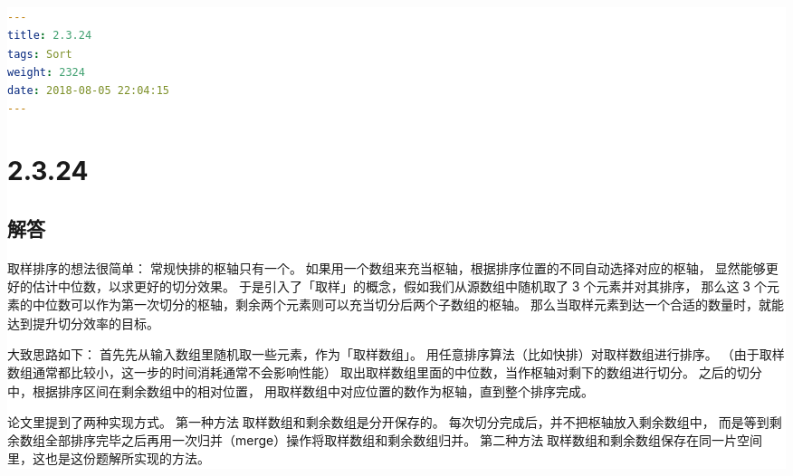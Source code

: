 ```yaml
---
title: 2.3.24
tags: Sort
weight: 2324
date: 2018-08-05 22:04:15
---
```


# 2.3.24


## 解答

取样排序的想法很简单：
常规快排的枢轴只有一个。
如果用一个数组来充当枢轴，根据排序位置的不同自动选择对应的枢轴，
显然能够更好的估计中位数，以求更好的切分效果。
于是引入了「取样」的概念，假如我们从源数组中随机取了 3 个元素并对其排序，
那么这 3 个元素的中位数可以作为第一次切分的枢轴，剩余两个元素则可以充当切分后两个子数组的枢轴。
那么当取样元素到达一个合适的数量时，就能达到提升切分效率的目标。

大致思路如下：
首先先从输入数组里随机取一些元素，作为「取样数组」。
用任意排序算法（比如快排）对取样数组进行排序。
（由于取样数组通常都比较小，这一步的时间消耗通常不会影响性能）
取出取样数组里面的中位数，当作枢轴对剩下的数组进行切分。
之后的切分中，根据排序区间在剩余数组中的相对位置，
用取样数组中对应位置的数作为枢轴，直到整个排序完成。

论文里提到了两种实现方式。
第一种方法
取样数组和剩余数组是分开保存的。
每次切分完成后，并不把枢轴放入剩余数组中，
而是等到剩余数组全部排序完毕之后再用一次归并（merge）操作将取样数组和剩余数组归并。
第二种方法
取样数组和剩余数组保存在同一片空间里，这也是这份题解所实现的方法。